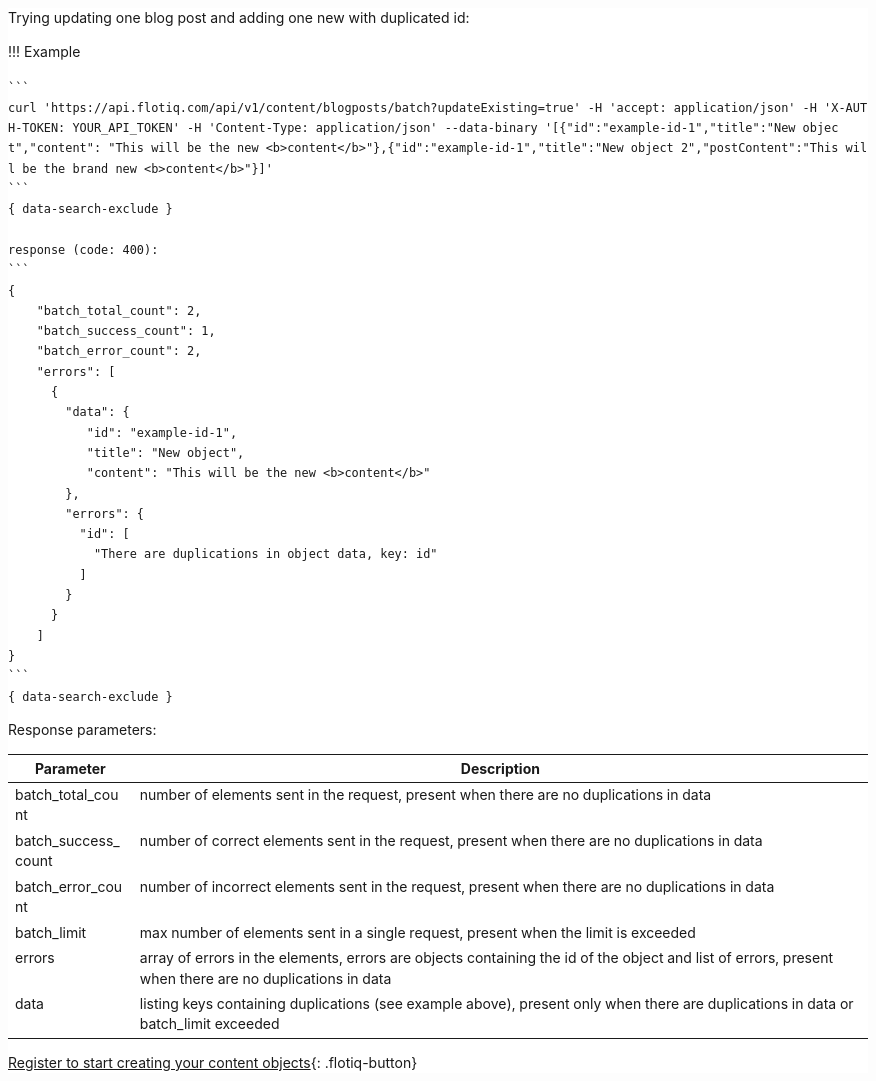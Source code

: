 Trying updating one blog post and adding one new with duplicated id:

!!! Example

    ```
    curl 'https://api.flotiq.com/api/v1/content/blogposts/batch?updateExisting=true' -H 'accept: application/json' -H 'X-AUTH-TOKEN: YOUR_API_TOKEN' -H 'Content-Type: application/json' --data-binary '[{"id":"example-id-1","title":"New object","content": "This will be the new <b>content</b>"},{"id":"example-id-1","title":"New object 2","postContent":"This will be the brand new <b>content</b>"}]'
    ```
    { data-search-exclude }

    response (code: 400):
    ```
    {
        "batch_total_count": 2,
        "batch_success_count": 1,
        "batch_error_count": 2,
        "errors": [
          {
            "data": {
               "id": "example-id-1",
               "title": "New object",
               "content": "This will be the new <b>content</b>"
            },
            "errors": {
              "id": [
                "There are duplications in object data, key: id"
              ]
            }
          }
        ]
    }
    ```
    { data-search-exclude }

Response parameters:

| Parameter           | Description                                                                                                                                            |
| ------------------- | ------------------------------------------------------------------------------------------------------------------------------------------------------ |
| batch_total_count   | number of elements sent in the request, present when there are no duplications in data                                                                 |
| batch_success_count | number of correct elements sent in the request, present when there are no duplications in data                                                         |
| batch_error_count   | number of incorrect elements sent in the request, present when there are no duplications in data                                                       |
| batch_limit         | max number of elements sent in a single request, present when the limit is exceeded                                                                    |
| errors              | array of errors in the elements, errors are objects containing the id of the object and list of errors, present when there are no duplications in data |
| data                | listing keys containing duplications (see example above), present only when there are duplications in data or batch_limit exceeded                     |

[Register to start creating your content objects](https://editor.flotiq.com/register.html){: .flotiq-button}


[^1]: Number of available Content Objects depends on the chosen subscription plan. Check pricing and limits on the [Flotiq Pricing page](https://flotiq.com/pricing){:target="_blank"}
[^2]: Limit can be changed in the [<< plan_names.paid_3 >> plan](https://flotiq.com/pricing){:target="_blank"}
